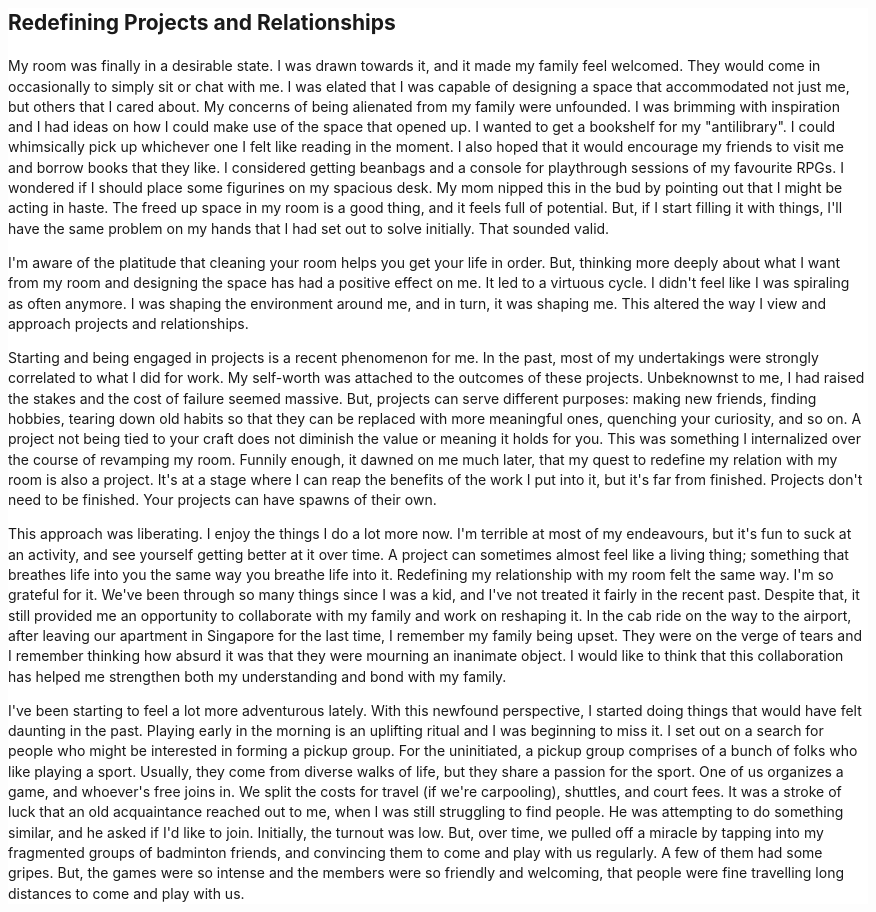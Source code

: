 ## Redefining Projects and Relationships

My room was finally in a desirable state. I was drawn towards it, and it made my family feel welcomed. They would come in occasionally to simply sit or chat with me. I was elated that I was capable of designing a space that accommodated not just me, but others that I cared about. My concerns of being alienated from my family were unfounded. I was brimming with inspiration and I had ideas on how I could make use of the space that opened up. I wanted to get a bookshelf for my "antilibrary". I could whimsically pick up whichever one I felt like reading in the moment. I also hoped that it would encourage my friends to visit me and borrow books that they like. I considered getting beanbags and a console for playthrough sessions of my favourite RPGs. I wondered if I should place some figurines on my spacious desk. My mom nipped this in the bud by pointing out that I might be acting in haste. The freed up space in my room is a good thing, and it feels full of potential. But, if I start filling it with things, I'll have the same problem on my hands that I had set out to solve initially. That sounded valid.

I'm aware of the platitude that cleaning your room helps you get your life in order. But, thinking more deeply about what I want from my room and designing the space has had a positive effect on me. It led to a virtuous cycle. I didn't feel like I was spiraling as often anymore. I was shaping the environment around me, and in turn, it was shaping me. This altered the way I view and approach projects and relationships. 

Starting and being engaged in projects is a recent phenomenon for me. In the past, most of my undertakings were strongly correlated to what I did for work. My self-worth was attached to the outcomes of these projects. Unbeknownst to me, I had raised the stakes and the cost of failure seemed massive. But, projects can serve different purposes: making new friends, finding hobbies, tearing down old habits so that they can be replaced with more meaningful ones, quenching your curiosity, and so on. A project not being tied to your craft does not diminish the value or meaning it holds for you. This was something I internalized over the course of revamping my room. Funnily enough, it dawned on me much later, that my quest to redefine my relation with my room is also a project. It's at a stage where I can reap the benefits of the work I put into it, but it's far from finished. Projects don't need to be finished. Your projects can have spawns of their own. 

This approach was liberating. I enjoy the things I do a lot more now. I'm terrible at most of my endeavours, but it's fun to suck at an activity, and see yourself getting better at it over time. A project can sometimes almost feel like a living thing; something that breathes life into you the same way you breathe life into it. Redefining my relationship with my room felt the same way. I'm so grateful for it. We've been through so many things since I was a kid, and I've not treated it fairly in the recent past. Despite that, it still provided me an opportunity to collaborate with my family and work on reshaping it. In the cab ride on the way to the airport, after leaving our apartment in Singapore for the last time, I remember my family being upset. They were on the verge of tears and I remember thinking how absurd it was that they were mourning an inanimate object. I would like to think that this collaboration has helped me strengthen both my understanding and bond with my family.

I've been starting to feel a lot more adventurous lately. With this newfound perspective, I started doing things that would have felt daunting in the past. Playing early in the morning is an uplifting ritual and I was beginning to miss it. I set out on a search for people who might be interested in forming a pickup group. For the uninitiated, a pickup group comprises of a bunch of folks who like playing a sport. Usually, they come from diverse walks of life, but they share a passion for the sport. One of us organizes a game, and whoever's free joins in. We split the costs for travel (if we're carpooling), shuttles, and court fees. It was a stroke of luck that an old acquaintance reached out to me, when I was still struggling to find people. He was attempting to do something similar, and he asked if I'd like to join. Initially, the turnout was low. But, over time, we pulled off a miracle by tapping into my fragmented groups of badminton friends, and convincing them to come and play with us regularly. A few of them had some gripes. But, the games were so intense and the members were so friendly and welcoming, that people were fine travelling long distances to come and play with us.
